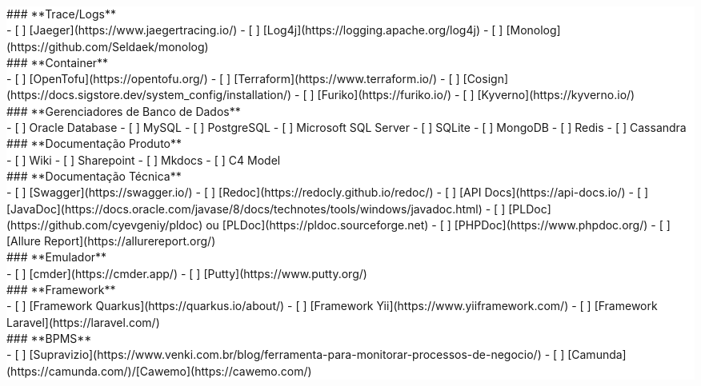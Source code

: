 </div>
### **Trace/Logs**
<div class="mdx-columns3" markdown>
- [ ] [Jaeger](https://www.jaegertracing.io/)
- [ ] [Log4j](https://logging.apache.org/log4j)
- [ ] [Monolog](https://github.com/Seldaek/monolog)
</div>
### **Container**
<div class="mdx-columns3" markdown>
- [ ] [OpenTofu](https://opentofu.org/)
- [ ] [Terraform](https://www.terraform.io/)
- [ ] [Cosign](https://docs.sigstore.dev/system_config/installation/)
- [ ] [Furiko](https://furiko.io/)
- [ ] [Kyverno](https://kyverno.io/)
</div>
### **Gerenciadores de Banco de Dados**
<div class="mdx-columns3" markdown>
- [ ] Oracle Database
- [ ] MySQL 
- [ ] PostgreSQL
- [ ] Microsoft SQL Server
- [ ] SQLite 
- [ ] MongoDB 
- [ ] Redis
- [ ] Cassandra
</div>
### **Documentação Produto**
<div class="mdx-columns3" markdown>
- [ ] Wiki
- [ ] Sharepoint
- [ ] Mkdocs
- [ ] C4 Model
</div>
### **Documentação Técnica**
<div class="mdx-columns3" markdown>
- [ ] [Swagger](https://swagger.io/)
- [ ] [Redoc](https://redocly.github.io/redoc/)
- [ ] [API Docs](https://api-docs.io/)
- [ ] [JavaDoc](https://docs.oracle.com/javase/8/docs/technotes/tools/windows/javadoc.html)
- [ ] [PLDoc](https://github.com/cyevgeniy/pldoc) ou [PLDoc](https://pldoc.sourceforge.net)
- [ ] [PHPDoc](https://www.phpdoc.org/)
- [ ] [Allure Report](https://allurereport.org/) 
</div>
### **Emulador**
<div class="mdx-columns3" markdown>
- [ ] [cmder](https://cmder.app/)
- [ ] [Putty](https://www.putty.org/)
</div>
### **Framework**
<div class="mdx-columns3" markdown>
- [ ] [Framework Quarkus](https://quarkus.io/about/)
- [ ] [Framework Yii](https://www.yiiframework.com/) 
- [ ] [Framework Laravel](https://laravel.com/)
</div>
### **BPMS**
<div class="mdx-columns2" markdown>
- [ ] [Supravizio](https://www.venki.com.br/blog/ferramenta-para-monitorar-processos-de-negocio/)
- [ ] [Camunda](https://camunda.com/)/[Cawemo](https://cawemo.com/)